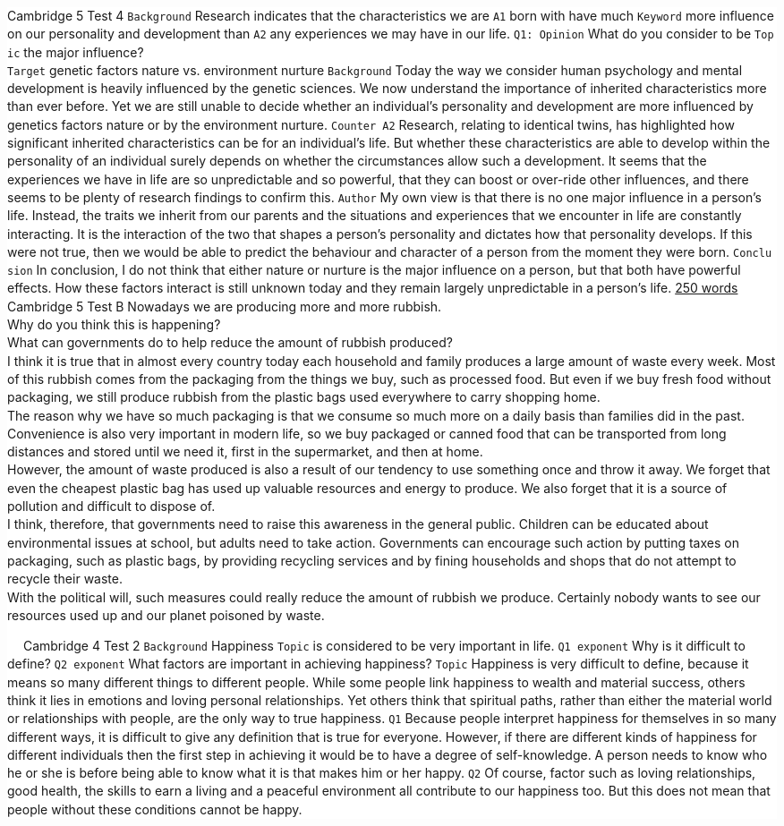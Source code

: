 Cambridge 5 Test 4
`Background` Research indicates that the characteristics we are `A1` born with have much `Keyword` more influence on our personality and development than `A2` any experiences we may have in our life.
`Q1: Opinion` What do you consider to be `Topic` the major influence?	
`Target` genetic factors nature vs. environment nurture
`Background` Today the way we consider human psychology and mental development is heavily influenced by the genetic sciences. We now understand the importance of inherited characteristics more than ever before. Yet we are still unable to decide whether an individual’s personality and development are more influenced by genetics factors nature or by the environment nurture.
`Counter A2` Research, relating to identical twins, has highlighted how significant inherited characteristics can be for an individual’s life. But whether these characteristics are able to develop within the personality of an individual surely depends on whether the circumstances allow such a development. It seems that the experiences we have in life are so unpredictable and so powerful, that they can boost or over-ride other influences, and there seems to be plenty of research findings to confirm this.
`Author` My own view is that there is no one major influence in a person’s life. Instead, the traits we inherit from our parents and the situations and experiences that we encounter in life are constantly interacting. It is the interaction of the two that shapes a person’s personality and dictates how that personality develops. If this were not true, then we would be able to predict the behaviour and character of a person from the moment they were born.
`Conclusion` In conclusion, I do not think that either nature or nurture is the major influence on a person, but that both have powerful effects. How these factors interact is still unknown today and they remain largely unpredictable in a person’s life. [250 words]() 
 
Cambridge 5 Test B
Nowadays we are producing more and more rubbish.  
Why do you think this is happening?   
What can governments do to help reduce the amount of rubbish produced?    
I think it is true that in almost every country today each household and family produces a large amount of waste every week. Most of this rubbish comes from the packaging from the things we buy, such as processed food. But even if we buy fresh food without packaging, we still produce rubbish from the plastic bags used everywhere to carry shopping home.    
The reason why we have so much packaging is that we consume so much more on a daily basis than families did in the past. Convenience is also very important in modern life, so we buy packaged or canned food that can be transported from long distances and stored until we need it, first in the supermarket, and then at home.   
However, the amount of waste produced is also a result of our tendency to use something once and throw it away. We forget that even the cheapest plastic bag has used up valuable resources and energy to produce. We also forget that it is a source of pollution and difficult to dispose of.   
I think, therefore, that governments need to raise this awareness in the general public. Children can be educated about environmental issues at school, but adults need to take action. Governments can encourage such action by putting taxes on packaging, such as plastic bags, by providing recycling services and by fining households and shops that do not attempt to recycle their waste.   
With the political will, such measures could really reduce the amount of rubbish we produce. Certainly nobody wants to see our resources used up and our planet poisoned by waste.

 
Cambridge 4 Test 2
`Background` Happiness `Topic` is considered to be very important in life.
`Q1 exponent` Why is it difficult to define?
`Q2 exponent` What factors are important in achieving happiness?
`Topic` Happiness is very difficult to define, because it means so many different things to different people. While some people link happiness to wealth and material success, others think it lies in emotions and loving personal relationships. Yet others think that spiritual paths, rather than either the material world or relationships with people, are the only way to true happiness.
`Q1` Because people interpret happiness for themselves in so many different ways, it is difficult to give any definition that is true for everyone. However, if there are different kinds of happiness for different individuals then the first step in achieving it would be to have a degree of self-knowledge. A person needs to know who he or she is before being able to know what it is that makes him or her happy.
`Q2` Of course, factor such as loving relationships, good health, the skills to earn a living and a peaceful environment all contribute to our happiness too. But this does not mean that people without these conditions cannot be happy.